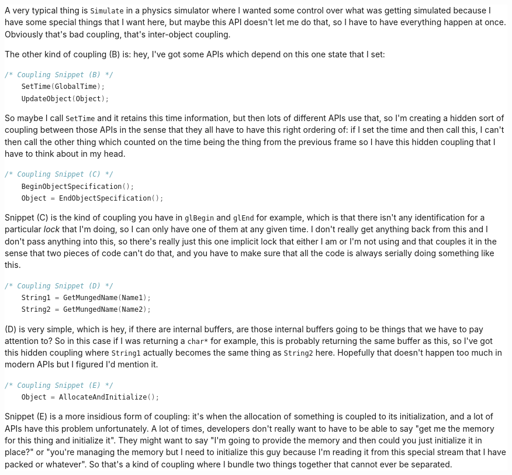 A very typical thing is `Simulate` in a physics simulator where I wanted some control over what was getting simulated because I have some special things that I want here, but maybe this API doesn't let me do that, so I have to have everything happen at once. Obviously that's bad coupling, that's inter-object coupling.

The other kind of coupling (B) is: hey, I've got some APIs which depend on this one state that I set:

```C++
/* Coupling Snippet (B) */
    SetTime(GlobalTime);
    UpdateObject(Object);
```

So maybe I call `SetTime` and it retains this time information, but then lots of different APIs use that, so I'm creating a hidden sort of coupling between those APIs in the sense that they all have to have this right ordering of: if I set the time and then call this, I can't then call the other thing which counted on the time being the thing from the previous frame so I have this hidden coupling that I have to think about in my head.

```C++
/* Coupling Snippet (C) */
    BeginObjectSpecification();
    Object = EndObjectSpecification();
```

Snippet (C) is the kind of coupling you have in `glBegin` and `glEnd` for example, which is that there isn't any identification for a particular _lock_ that I'm doing, so I can only have one of them at any given time. I don't really get anything back from this and I don't pass anything into this, so there's really just this one implicit lock that either I am or I'm not using and that couples it in the sense that two pieces of code can't do that, and you have to make sure that all the code is always serially doing something like this.

```C++
/* Coupling Snippet (D) */
    String1 = GetMungedName(Name1);
    String2 = GetMungedName(Name2);
```

(D) is very simple, which is hey, if there are internal buffers, are those internal buffers going to be things that we have to pay attention to? So in this case if I was returning a `char*` for example, this is probably returning the same buffer as this, so I've got this hidden coupling where `String1` actually becomes the same thing as `String2` here. Hopefully that doesn't happen too much in modern APIs but I figured I'd mention it.

```C++
/* Coupling Snippet (E) */
    Object = AllocateAndInitialize();
```

Snippet (E) is a more insidious form of coupling: it's when the allocation of something is coupled to its initialization, and a lot of APIs have this problem unfortunately. A lot of times, developers don't really want to have to be able to say "get me the memory for this thing and initialize it". They might want to say "I'm going to provide the memory and then could you just initialize it in place?" or "you're managing the memory but I need to initialize this guy because I'm reading it from this special stream that I have packed or whatever". So that's a kind of coupling where I bundle two things together that cannot ever be separated.
